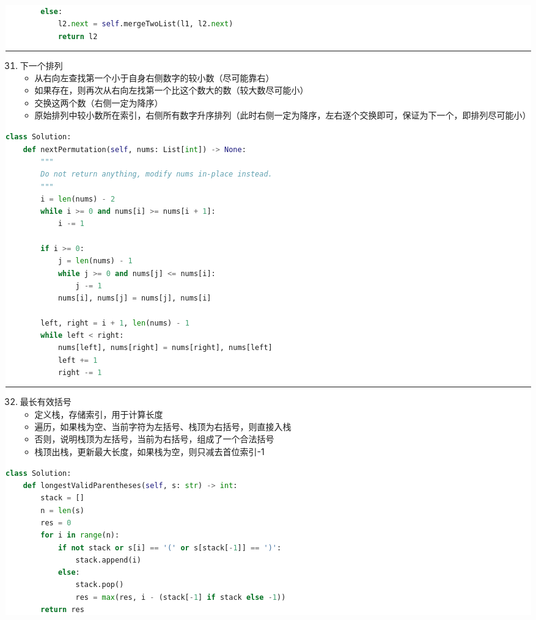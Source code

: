 ```python
        else:
            l2.next = self.mergeTwoList(l1, l2.next)
            return l2
```

***
31. 下一个排列
    * 从右向左查找第一个小于自身右侧数字的较小数（尽可能靠右）
    * 如果存在，则再次从右向左找第一个比这个数大的数（较大数尽可能小）
    * 交换这两个数（右侧一定为降序）
    * 原始排列中较小数所在索引，右侧所有数字升序排列（此时右侧一定为降序，左右逐个交换即可，保证为下一个，即排列尽可能小）
```python
class Solution:
    def nextPermutation(self, nums: List[int]) -> None:
        """
        Do not return anything, modify nums in-place instead.
        """
        i = len(nums) - 2
        while i >= 0 and nums[i] >= nums[i + 1]:
            i -= 1
        
        if i >= 0:
            j = len(nums) - 1
            while j >= 0 and nums[j] <= nums[i]:
                j -= 1
            nums[i], nums[j] = nums[j], nums[i]
        
        left, right = i + 1, len(nums) - 1
        while left < right:
            nums[left], nums[right] = nums[right], nums[left]
            left += 1
            right -= 1
```

***
32. 最长有效括号
    * 定义栈，存储索引，用于计算长度
    * 遍历，如果栈为空、当前字符为左括号、栈顶为右括号，则直接入栈
    * 否则，说明栈顶为左括号，当前为右括号，组成了一个合法括号
    * 栈顶出栈，更新最大长度，如果栈为空，则只减去首位索引-1
```python
class Solution:
    def longestValidParentheses(self, s: str) -> int:
        stack = []
        n = len(s)
        res = 0
        for i in range(n):
            if not stack or s[i] == '(' or s[stack[-1]] == ')':
                stack.append(i)
            else:
                stack.pop()
                res = max(res, i - (stack[-1] if stack else -1))
        return res
```
